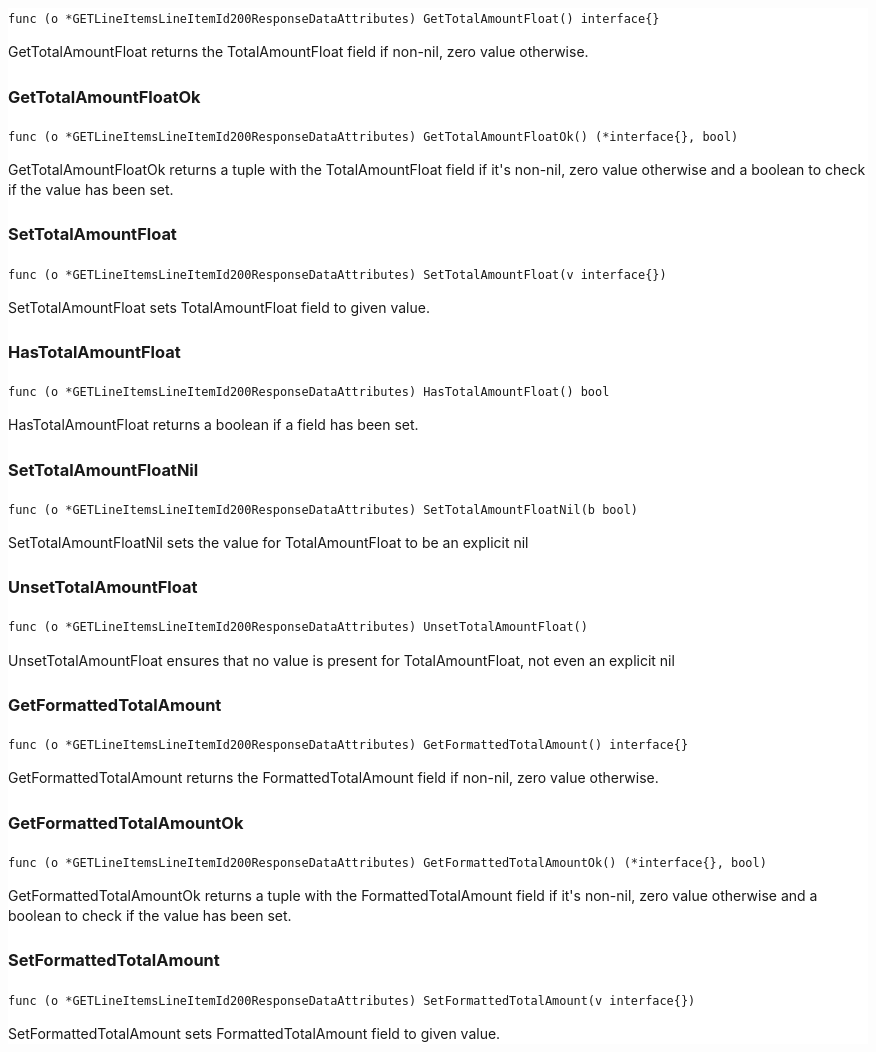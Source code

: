 `func (o *GETLineItemsLineItemId200ResponseDataAttributes) GetTotalAmountFloat() interface{}`

GetTotalAmountFloat returns the TotalAmountFloat field if non-nil, zero value otherwise.

### GetTotalAmountFloatOk

`func (o *GETLineItemsLineItemId200ResponseDataAttributes) GetTotalAmountFloatOk() (*interface{}, bool)`

GetTotalAmountFloatOk returns a tuple with the TotalAmountFloat field if it's non-nil, zero value otherwise
and a boolean to check if the value has been set.

### SetTotalAmountFloat

`func (o *GETLineItemsLineItemId200ResponseDataAttributes) SetTotalAmountFloat(v interface{})`

SetTotalAmountFloat sets TotalAmountFloat field to given value.

### HasTotalAmountFloat

`func (o *GETLineItemsLineItemId200ResponseDataAttributes) HasTotalAmountFloat() bool`

HasTotalAmountFloat returns a boolean if a field has been set.

### SetTotalAmountFloatNil

`func (o *GETLineItemsLineItemId200ResponseDataAttributes) SetTotalAmountFloatNil(b bool)`

 SetTotalAmountFloatNil sets the value for TotalAmountFloat to be an explicit nil

### UnsetTotalAmountFloat
`func (o *GETLineItemsLineItemId200ResponseDataAttributes) UnsetTotalAmountFloat()`

UnsetTotalAmountFloat ensures that no value is present for TotalAmountFloat, not even an explicit nil
### GetFormattedTotalAmount

`func (o *GETLineItemsLineItemId200ResponseDataAttributes) GetFormattedTotalAmount() interface{}`

GetFormattedTotalAmount returns the FormattedTotalAmount field if non-nil, zero value otherwise.

### GetFormattedTotalAmountOk

`func (o *GETLineItemsLineItemId200ResponseDataAttributes) GetFormattedTotalAmountOk() (*interface{}, bool)`

GetFormattedTotalAmountOk returns a tuple with the FormattedTotalAmount field if it's non-nil, zero value otherwise
and a boolean to check if the value has been set.

### SetFormattedTotalAmount

`func (o *GETLineItemsLineItemId200ResponseDataAttributes) SetFormattedTotalAmount(v interface{})`

SetFormattedTotalAmount sets FormattedTotalAmount field to given value.
